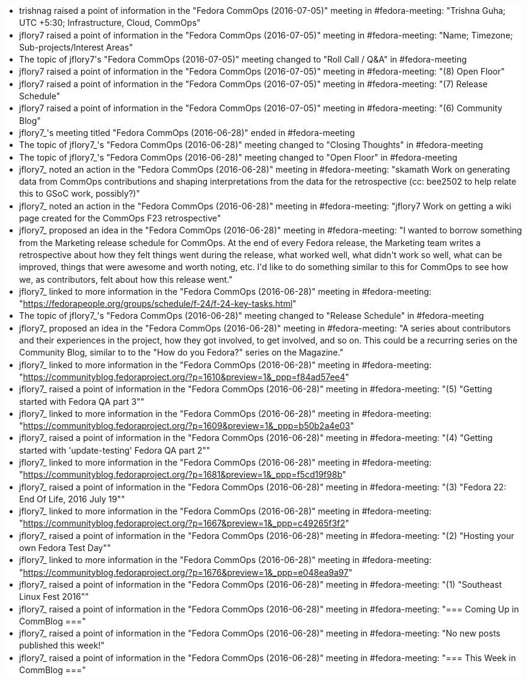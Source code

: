 * trishnag raised a point of information in the "Fedora CommOps (2016-07-05)" meeting in #fedora-meeting: "Trishna Guha; UTC +5:30; Infrastructure, Cloud, CommOps"
* jflory7 raised a point of information in the "Fedora CommOps (2016-07-05)" meeting in #fedora-meeting: "Name; Timezone; Sub-projects/Interest Areas"
* The topic of jflory7's "Fedora CommOps (2016-07-05)" meeting changed to "Roll Call / Q&A" in #fedora-meeting
* jflory7 raised a point of information in the "Fedora CommOps (2016-07-05)" meeting in #fedora-meeting: "(8) Open Floor"
* jflory7 raised a point of information in the "Fedora CommOps (2016-07-05)" meeting in #fedora-meeting: "(7) Release Schedule"
* jflory7 raised a point of information in the "Fedora CommOps (2016-07-05)" meeting in #fedora-meeting: "(6) Community Blog"
* jflory7_'s meeting titled "Fedora CommOps (2016-06-28)" ended in #fedora-meeting
* The topic of jflory7_'s "Fedora CommOps (2016-06-28)" meeting changed to "Closing Thoughts" in #fedora-meeting
* The topic of jflory7_'s "Fedora CommOps (2016-06-28)" meeting changed to "Open Floor" in #fedora-meeting
* jflory7_ noted an action in the "Fedora CommOps (2016-06-28)" meeting in #fedora-meeting: "skamath Work on generating data from CommOps contributions and shaping interpretations from the data for the retrospective (cc: bee2502 to help relate this to GSoC work, possibly?)"
* jflory7_ noted an action in the "Fedora CommOps (2016-06-28)" meeting in #fedora-meeting: "jflory7 Work on getting a wiki page created for the CommOps F23 retrospective"
* jflory7_ proposed an idea in the "Fedora CommOps (2016-06-28)" meeting in #fedora-meeting: "I wanted to borrow something from the Marketing release schedule for CommOps. At the end of every Fedora release, the Marketing team writes a retrospective about how they felt things went during the release, what worked well, what didn't work so well, what can be improved, things that were awesome and worth noting, etc. I'd like to do something similar to this for CommOps to see how we, as contributors, felt about how this release went."
* jflory7_ linked to more information in the "Fedora CommOps (2016-06-28)" meeting in #fedora-meeting: "https://fedorapeople.org/groups/schedule/f-24/f-24-key-tasks.html"
* The topic of jflory7_'s "Fedora CommOps (2016-06-28)" meeting changed to "Release Schedule" in #fedora-meeting
* jflory7_ proposed an idea in the "Fedora CommOps (2016-06-28)" meeting in #fedora-meeting: "A series about contributors and their experiences in the project, how they got involved, to get involved, and so on. This could be a recurring series on the Community Blog, similar to to the "How do you Fedora?" series on the Magazine."
* jflory7_ linked to more information in the "Fedora CommOps (2016-06-28)" meeting in #fedora-meeting: "https://communityblog.fedoraproject.org/?p=1610&preview=1&_ppp=f84ad57ee4"
* jflory7_ raised a point of information in the "Fedora CommOps (2016-06-28)" meeting in #fedora-meeting: "(5) "Getting started with Fedora QA part 3""
* jflory7_ linked to more information in the "Fedora CommOps (2016-06-28)" meeting in #fedora-meeting: "https://communityblog.fedoraproject.org/?p=1609&preview=1&_ppp=b50b2a4e03"
* jflory7_ raised a point of information in the "Fedora CommOps (2016-06-28)" meeting in #fedora-meeting: "(4) "Getting started with 'update-testing' Fedora QA part 2""
* jflory7_ linked to more information in the "Fedora CommOps (2016-06-28)" meeting in #fedora-meeting: "https://communityblog.fedoraproject.org/?p=1681&preview=1&_ppp=f5cd19f98b"
* jflory7_ raised a point of information in the "Fedora CommOps (2016-06-28)" meeting in #fedora-meeting: "(3) "Fedora 22: End Of Life, 2016 July 19""
* jflory7_ linked to more information in the "Fedora CommOps (2016-06-28)" meeting in #fedora-meeting: "https://communityblog.fedoraproject.org/?p=1667&preview=1&_ppp=c49265f3f2"
* jflory7_ raised a point of information in the "Fedora CommOps (2016-06-28)" meeting in #fedora-meeting: "(2) "Hosting your own Fedora Test Day""
* jflory7_ linked to more information in the "Fedora CommOps (2016-06-28)" meeting in #fedora-meeting: "https://communityblog.fedoraproject.org/?p=1676&preview=1&_ppp=e048ea9a97"
* jflory7_ raised a point of information in the "Fedora CommOps (2016-06-28)" meeting in #fedora-meeting: "(1) "Southeast Linux Fest 2016""
* jflory7_ raised a point of information in the "Fedora CommOps (2016-06-28)" meeting in #fedora-meeting: "=== Coming Up in CommBlog ==="
* jflory7_ raised a point of information in the "Fedora CommOps (2016-06-28)" meeting in #fedora-meeting: "No new posts published this week!"
* jflory7_ raised a point of information in the "Fedora CommOps (2016-06-28)" meeting in #fedora-meeting: "=== This Week in CommBlog ==="